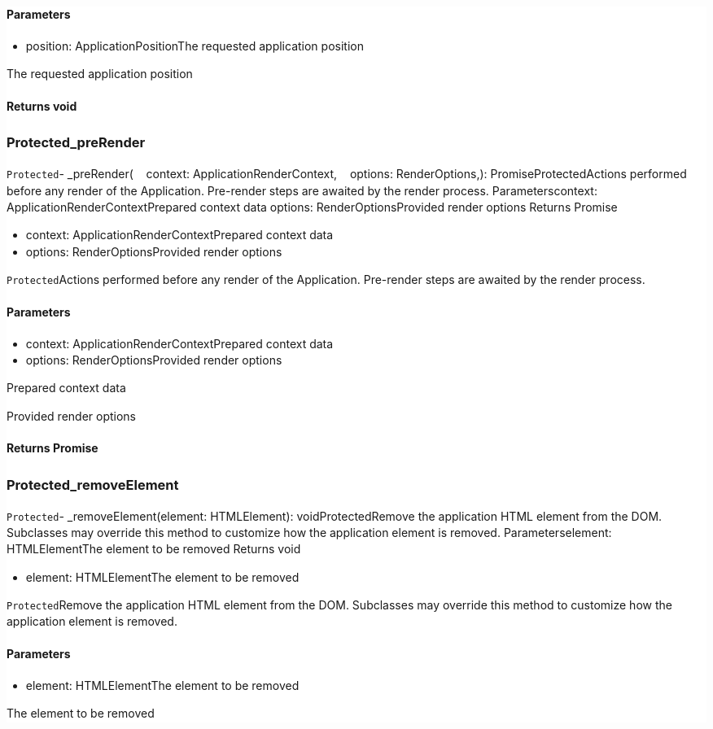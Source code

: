 
#### Parameters

- position: ApplicationPositionThe requested application position

The requested application position


#### Returns void


### Protected_preRender

`Protected`- _preRender(    context: ApplicationRenderContext,    options: RenderOptions,): Promise<void>ProtectedActions performed before any render of the Application.
Pre-render steps are awaited by the render process.
Parameterscontext: ApplicationRenderContextPrepared context data
options: RenderOptionsProvided render options
Returns Promise<void>
- context: ApplicationRenderContextPrepared context data
- options: RenderOptionsProvided render options

`Protected`Actions performed before any render of the Application.
Pre-render steps are awaited by the render process.


#### Parameters

- context: ApplicationRenderContextPrepared context data
- options: RenderOptionsProvided render options

Prepared context data

Provided render options


#### Returns Promise<void>


### Protected_removeElement

`Protected`- _removeElement(element: HTMLElement): voidProtectedRemove the application HTML element from the DOM.
Subclasses may override this method to customize how the application element is removed.
Parameterselement: HTMLElementThe element to be removed
Returns void
- element: HTMLElementThe element to be removed

`Protected`Remove the application HTML element from the DOM.
Subclasses may override this method to customize how the application element is removed.


#### Parameters

- element: HTMLElementThe element to be removed

The element to be removed

